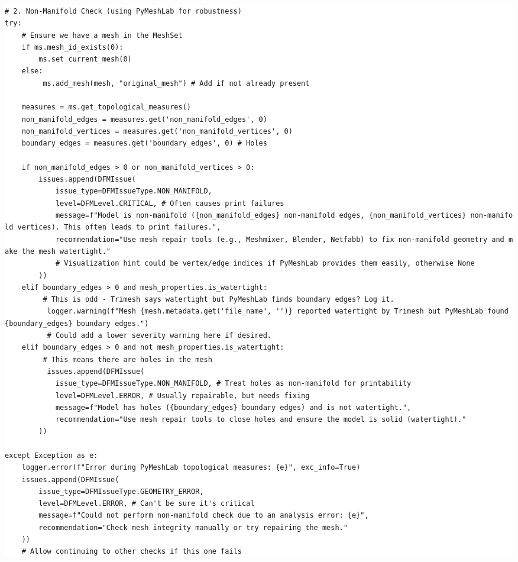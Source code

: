     # 2. Non-Manifold Check (using PyMeshLab for robustness)
    try:
        # Ensure we have a mesh in the MeshSet
        if ms.mesh_id_exists(0):
            ms.set_current_mesh(0)
        else:
             ms.add_mesh(mesh, "original_mesh") # Add if not already present

        measures = ms.get_topological_measures()
        non_manifold_edges = measures.get('non_manifold_edges', 0)
        non_manifold_vertices = measures.get('non_manifold_vertices', 0)
        boundary_edges = measures.get('boundary_edges', 0) # Holes

        if non_manifold_edges > 0 or non_manifold_vertices > 0:
            issues.append(DFMIssue(
                issue_type=DFMIssueType.NON_MANIFOLD,
                level=DFMLevel.CRITICAL, # Often causes print failures
                message=f"Model is non-manifold ({non_manifold_edges} non-manifold edges, {non_manifold_vertices} non-manifold vertices). This often leads to print failures.",
                recommendation="Use mesh repair tools (e.g., Meshmixer, Blender, Netfabb) to fix non-manifold geometry and make the mesh watertight."
                # Visualization hint could be vertex/edge indices if PyMeshLab provides them easily, otherwise None
            ))
        elif boundary_edges > 0 and mesh_properties.is_watertight:
             # This is odd - Trimesh says watertight but PyMeshLab finds boundary edges? Log it.
              logger.warning(f"Mesh {mesh.metadata.get('file_name', '')} reported watertight by Trimesh but PyMeshLab found {boundary_edges} boundary edges.")
              # Could add a lower severity warning here if desired.
        elif boundary_edges > 0 and not mesh_properties.is_watertight:
             # This means there are holes in the mesh
              issues.append(DFMIssue(
                issue_type=DFMIssueType.NON_MANIFOLD, # Treat holes as non-manifold for printability
                level=DFMLevel.ERROR, # Usually repairable, but needs fixing
                message=f"Model has holes ({boundary_edges} boundary edges) and is not watertight.",
                recommendation="Use mesh repair tools to close holes and ensure the model is solid (watertight)."
            ))

    except Exception as e:
        logger.error(f"Error during PyMeshLab topological measures: {e}", exc_info=True)
        issues.append(DFMIssue(
            issue_type=DFMIssueType.GEOMETRY_ERROR,
            level=DFMLevel.ERROR, # Can't be sure it's critical
            message=f"Could not perform non-manifold check due to an analysis error: {e}",
            recommendation="Check mesh integrity manually or try repairing the mesh."
        ))
        # Allow continuing to other checks if this one fails
